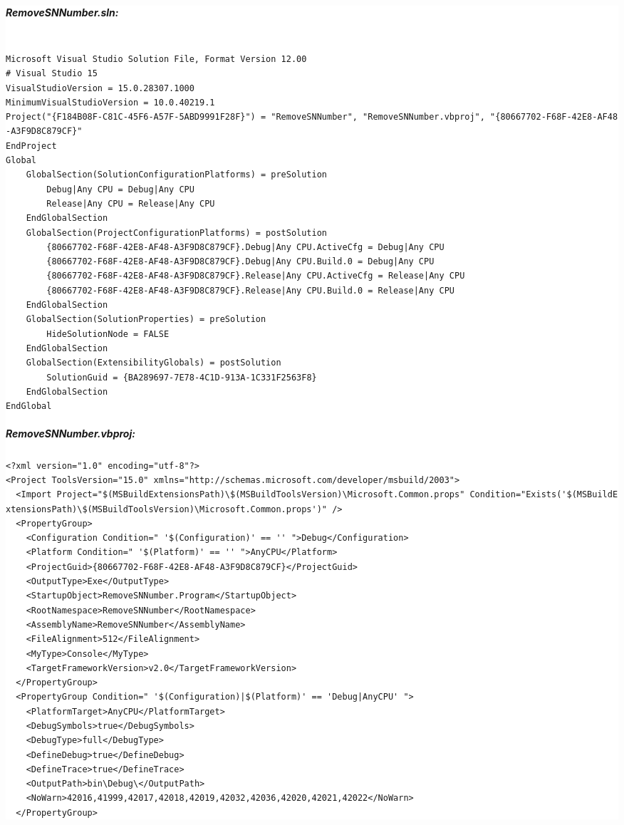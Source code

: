     



##### **RemoveSNNumber.sln:**
    
```

Microsoft Visual Studio Solution File, Format Version 12.00
# Visual Studio 15
VisualStudioVersion = 15.0.28307.1000
MinimumVisualStudioVersion = 10.0.40219.1
Project("{F184B08F-C81C-45F6-A57F-5ABD9991F28F}") = "RemoveSNNumber", "RemoveSNNumber.vbproj", "{80667702-F68F-42E8-AF48-A3F9D8C879CF}"
EndProject
Global
	GlobalSection(SolutionConfigurationPlatforms) = preSolution
		Debug|Any CPU = Debug|Any CPU
		Release|Any CPU = Release|Any CPU
	EndGlobalSection
	GlobalSection(ProjectConfigurationPlatforms) = postSolution
		{80667702-F68F-42E8-AF48-A3F9D8C879CF}.Debug|Any CPU.ActiveCfg = Debug|Any CPU
		{80667702-F68F-42E8-AF48-A3F9D8C879CF}.Debug|Any CPU.Build.0 = Debug|Any CPU
		{80667702-F68F-42E8-AF48-A3F9D8C879CF}.Release|Any CPU.ActiveCfg = Release|Any CPU
		{80667702-F68F-42E8-AF48-A3F9D8C879CF}.Release|Any CPU.Build.0 = Release|Any CPU
	EndGlobalSection
	GlobalSection(SolutionProperties) = preSolution
		HideSolutionNode = FALSE
	EndGlobalSection
	GlobalSection(ExtensibilityGlobals) = postSolution
		SolutionGuid = {BA289697-7E78-4C1D-913A-1C331F2563F8}
	EndGlobalSection
EndGlobal

```

    



##### **RemoveSNNumber.vbproj:**
    
```
<?xml version="1.0" encoding="utf-8"?>
<Project ToolsVersion="15.0" xmlns="http://schemas.microsoft.com/developer/msbuild/2003">
  <Import Project="$(MSBuildExtensionsPath)\$(MSBuildToolsVersion)\Microsoft.Common.props" Condition="Exists('$(MSBuildExtensionsPath)\$(MSBuildToolsVersion)\Microsoft.Common.props')" />
  <PropertyGroup>
    <Configuration Condition=" '$(Configuration)' == '' ">Debug</Configuration>
    <Platform Condition=" '$(Platform)' == '' ">AnyCPU</Platform>
    <ProjectGuid>{80667702-F68F-42E8-AF48-A3F9D8C879CF}</ProjectGuid>
    <OutputType>Exe</OutputType>
    <StartupObject>RemoveSNNumber.Program</StartupObject>
    <RootNamespace>RemoveSNNumber</RootNamespace>
    <AssemblyName>RemoveSNNumber</AssemblyName>
    <FileAlignment>512</FileAlignment>
    <MyType>Console</MyType>
    <TargetFrameworkVersion>v2.0</TargetFrameworkVersion>
  </PropertyGroup>
  <PropertyGroup Condition=" '$(Configuration)|$(Platform)' == 'Debug|AnyCPU' ">
    <PlatformTarget>AnyCPU</PlatformTarget>
    <DebugSymbols>true</DebugSymbols>
    <DebugType>full</DebugType>
    <DefineDebug>true</DefineDebug>
    <DefineTrace>true</DefineTrace>
    <OutputPath>bin\Debug\</OutputPath>
    <NoWarn>42016,41999,42017,42018,42019,42032,42036,42020,42021,42022</NoWarn>
  </PropertyGroup>
```